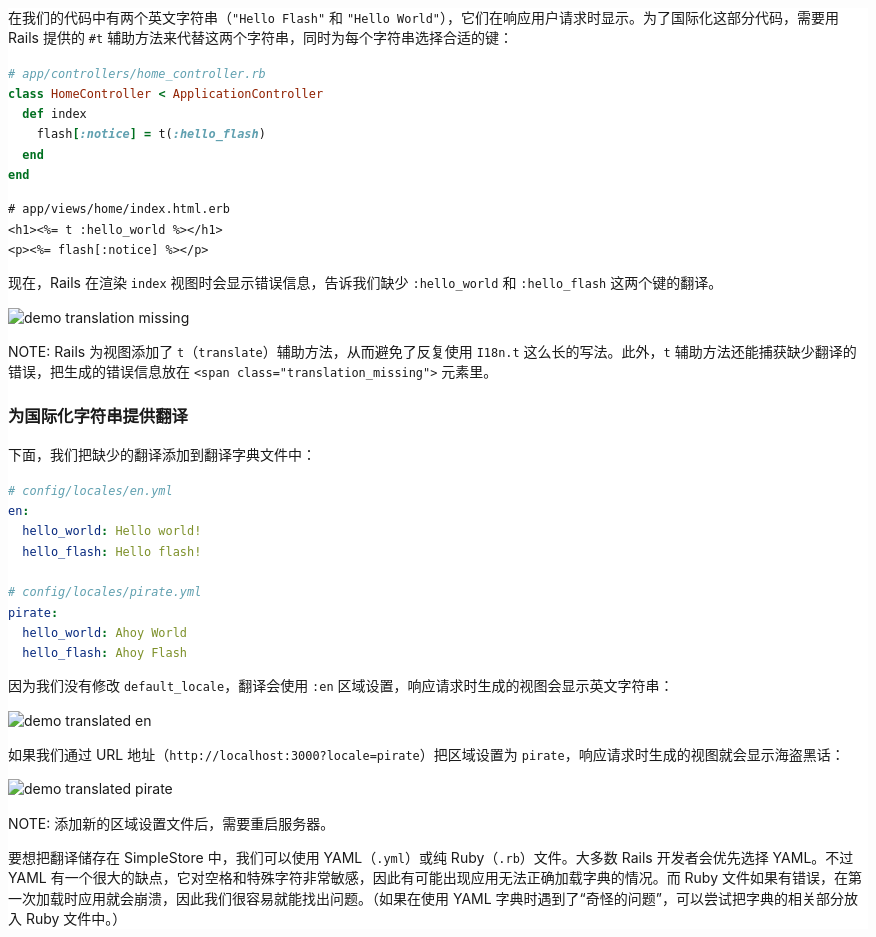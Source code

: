 在我们的代码中有两个英文字符串（`"Hello Flash"` 和 `"Hello World"`），它们在响应用户请求时显示。为了国际化这部分代码，需要用 Rails 提供的 `#t` 辅助方法来代替这两个字符串，同时为每个字符串选择合适的键：

```ruby
# app/controllers/home_controller.rb
class HomeController < ApplicationController
  def index
    flash[:notice] = t(:hello_flash)
  end
end
```

```erb
# app/views/home/index.html.erb
<h1><%= t :hello_world %></h1>
<p><%= flash[:notice] %></p>
```

现在，Rails 在渲染 `index` 视图时会显示错误信息，告诉我们缺少 `:hello_world` 和 `:hello_flash` 这两个键的翻译。

![demo translation missing](images/i18n/demo_translation_missing.png)

NOTE: Rails 为视图添加了 `t`（`translate`）辅助方法，从而避免了反复使用 `I18n.t` 这么长的写法。此外，`t` 辅助方法还能捕获缺少翻译的错误，把生成的错误信息放在 `<span class="translation_missing">` 元素里。

<a class="anchor" id="providing-translations-for-internationalized-strings"></a>

### 为国际化字符串提供翻译

下面，我们把缺少的翻译添加到翻译字典文件中：

```yml
# config/locales/en.yml
en:
  hello_world: Hello world!
  hello_flash: Hello flash!

# config/locales/pirate.yml
pirate:
  hello_world: Ahoy World
  hello_flash: Ahoy Flash
```

因为我们没有修改 `default_locale`，翻译会使用 `:en` 区域设置，响应请求时生成的视图会显示英文字符串：

![demo translated en](images/i18n/demo_translated_en.png)

如果我们通过 URL 地址（`http://localhost:3000?locale=pirate`）把区域设置为 `pirate`，响应请求时生成的视图就会显示海盗黑话：

![demo translated pirate](images/i18n/demo_translated_pirate.png)

NOTE: 添加新的区域设置文件后，需要重启服务器。

要想把翻译储存在 SimpleStore 中，我们可以使用 YAML（`.yml`）或纯 Ruby（`.rb`）文件。大多数 Rails 开发者会优先选择 YAML。不过 YAML 有一个很大的缺点，它对空格和特殊字符非常敏感，因此有可能出现应用无法正确加载字典的情况。而 Ruby 文件如果有错误，在第一次加载时应用就会崩溃，因此我们很容易就能找出问题。（如果在使用 YAML 字典时遇到了“奇怪的问题”，可以尝试把字典的相关部分放入 Ruby 文件中。）
